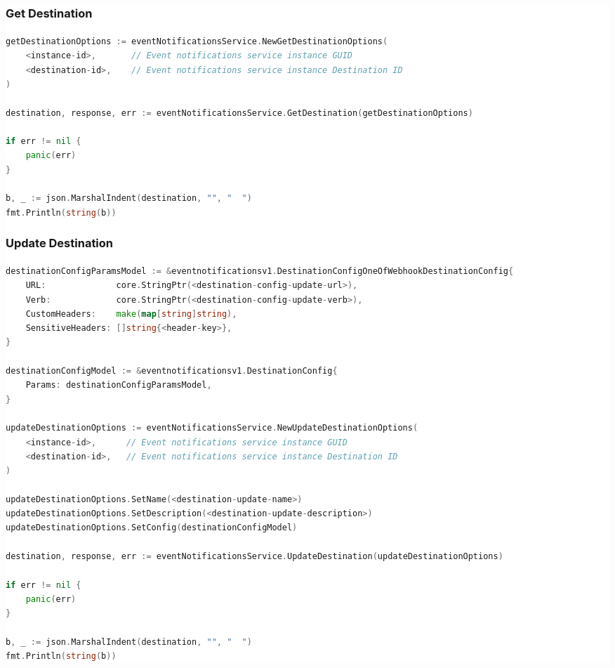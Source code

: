 ### Get Destination

```go
getDestinationOptions := eventNotificationsService.NewGetDestinationOptions(
	<instance-id>,       // Event notifications service instance GUID
	<destination-id>,    // Event notifications service instance Destination ID
)

destination, response, err := eventNotificationsService.GetDestination(getDestinationOptions)

if err != nil {
	panic(err)
}

b, _ := json.MarshalIndent(destination, "", "  ")
fmt.Println(string(b))
```

### Update Destination

```go
destinationConfigParamsModel := &eventnotificationsv1.DestinationConfigOneOfWebhookDestinationConfig{
	URL:              core.StringPtr(<destination-config-update-url>),
	Verb:             core.StringPtr(<destination-config-update-verb>),
	CustomHeaders:    make(map[string]string),
	SensitiveHeaders: []string{<header-key>},
}

destinationConfigModel := &eventnotificationsv1.DestinationConfig{
	Params: destinationConfigParamsModel,
}

updateDestinationOptions := eventNotificationsService.NewUpdateDestinationOptions(
	<instance-id>,      // Event notifications service instance GUID
	<destination-id>,   // Event notifications service instance Destination ID
)

updateDestinationOptions.SetName(<destination-update-name>)
updateDestinationOptions.SetDescription(<destination-update-description>)
updateDestinationOptions.SetConfig(destinationConfigModel)

destination, response, err := eventNotificationsService.UpdateDestination(updateDestinationOptions)

if err != nil {
	panic(err)
}

b, _ := json.MarshalIndent(destination, "", "  ")
fmt.Println(string(b))

```


[ibm-cloud-onboarding]: https://cloud.ibm.com/registration